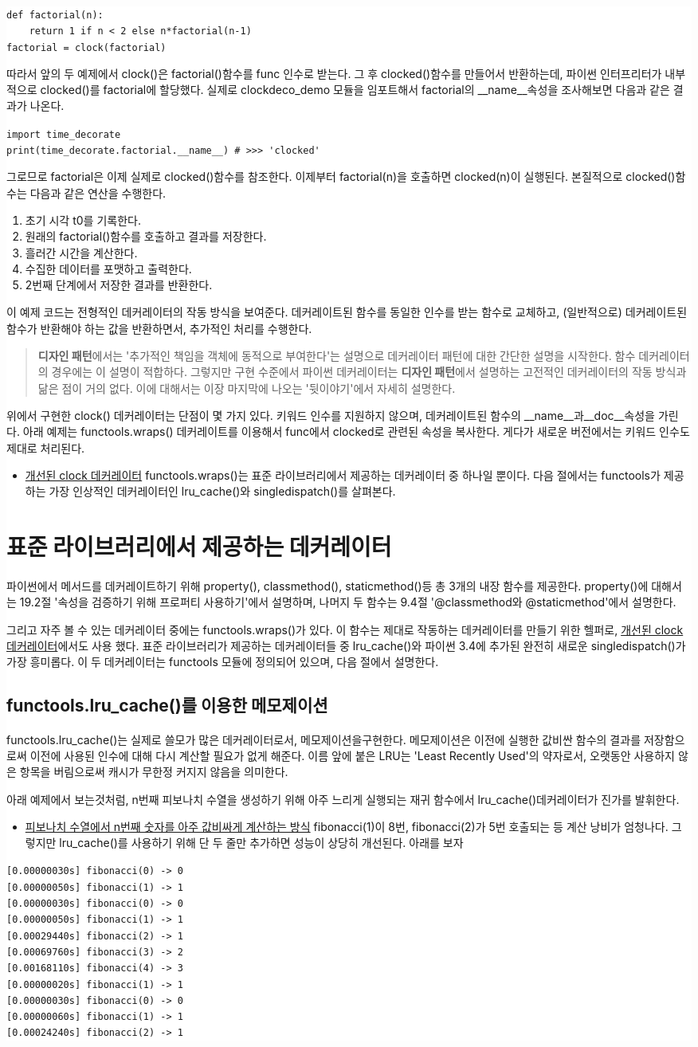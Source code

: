 ```
def factorial(n):
    return 1 if n < 2 else n*factorial(n-1)
factorial = clock(factorial)
```
따라서 앞의 두 예제에서 clock()은 factorial()함수를 func 인수로 받는다. 그 후 clocked()함수를 만들어서 반환하는데, 파이썬 인터프리터가 내부적으로 clocked()를 factorial에 할당했다. 실제로 clockdeco_demo 모듈을 임포트해서 factorial의 __name__속성을 조사해보면 다음과 같은 결과가 나온다.
```
import time_decorate
print(time_decorate.factorial.__name__) # >>> 'clocked'
```
그로므로 factorial은 이제 실제로 clocked()함수를 참조한다. 이제부터 factorial(n)을 호출하면 clocked(n)이 실행된다. 본질적으로 clocked()함수는 다음과 같은 연산을 수행한다.
1. 초기 시각 t0를 기록한다.
2. 원래의 factorial()함수를 호출하고 결과를 저장한다.
3. 흘러간 시간을 계산한다.
4. 수집한 데이터를 포맷하고 출력한다.
5. 2번째 단계에서 저장한 결과를 반환한다.

이 예제 코드는 전형적인 데커레이터의 작동 방식을 보여준다. 데커레이트된 함수를 동일한 인수를 받는 함수로 교체하고, (일반적으로) 데커레이트된 함수가 반환해야 하는 값을 반환하면서, 추가적인 처리를 수행한다.
> **디자인 패턴**에서는 '추가적인 책임을 객체에 동적으로 부여한다'는 설명으로 데커레이터 패턴에 대한 간단한 설명을 시작한다. 함수 데커레이터의 경우에는 이 설명이 적합하다. 그렇지만 구현 수준에서 파이썬 데커레이터는 **디자인 패턴**에서 설명하는 고전적인 데커레이터의 작동 방식과 닮은 점이 거의 없다. 이에 대해서는 이장 마지막에 나오는 '뒷이야기'에서 자세히 설명한다.

위에서 구현한 clock() 데커레이터는 단점이 몇 가지 있다. 키워드 인수를 지원하지 않으며, 데커레이트된 함수의 __name__과__doc__속성을 가린다. 아래 예제는 functools.wraps() 데커레이트를 이용해서 func에서 clocked로 관련된 속성을 복사한다. 게다가 새로운 버전에서는 키워드 인수도 제대로 처리된다.

- [개선된 clock 데커레이터](https://github.com/hyeonDD/fluent_python/blob/master/Part7/ex7-6~8/time_decorate2.py)
functools.wraps()는 표준 라이브러리에서 제공하는 데커레이터 중 하나일 뿐이다. 다음 절에서는 functools가 제공하는 가장 인상적인 데커레이터인 lru_cache()와 singledispatch()를 살펴본다.

# 표준 라이브러리에서 제공하는 데커레이터
파이썬에서 메서드를 데커레이트하기 위해 property(), classmethod(), staticmethod()등 총 3개의 내장 함수를 제공한다. property()에 대해서는 19.2절 '속성을 검증하기 위해 프로퍼티 사용하기'에서 설명하며, 나머지 두 함수는 9.4절 '@classmethod와 @staticmethod'에서 설명한다.

그리고 자주 볼 수 있는 데커레이터 중에는 functools.wraps()가 있다. 이 함수는 제대로 작동하는 데커레이터를 만들기 위한 헬퍼로, [개선된 clock 데커레이터](https://github.com/hyeonDD/fluent_python/blob/master/Part7/ex7-6~8/time_decorate2.py)에서도 사용 했다. 표준 라이브러리가 제공하는 데커레이터들 중 lru_cache()와 파이썬 3.4에 추가된 완전히 새로운 singledispatch()가 가장 흥미롭다. 이 두 데커레이터는 functools 모듈에 정의되어 있으며, 다음 절에서 설명한다.

## functools.lru_cache()를 이용한 메모제이션
functools.lru_cache()는 실제로 쓸모가 많은 데커레이터로서, 메모제이션을구현한다. 메모제이션은 이전에 실행한 값비싼 함수의 결과를 저장함으로써 이전에 사용된 인수에 대해 다시 계산할 필요가 없게 해준다. 이름 앞에 붙은 LRU는 'Least Recently Used'의 약자로서, 오랫동안 사용하지 않은 항목을 버림으로써 캐시가 무한정 커지지 않음을 의미한다.

아래 예제에서 보는것처럼, n번째 피보나치 수열을 생성하기 위해 아주 느리게 실행되는 재귀 함수에서 lru_cache()데커레이터가 진가를 발휘한다.

- [피보나치 수열에서 n번째 숫자를 아주 값비싸게 계산하는 방식](https://github.com/hyeonDD/fluent_python/blob/master/Part7/ex7-6~8/fibonacci.py)
fibonacci(1)이 8번, fibonacci(2)가 5번 호출되는 등 계산 낭비가 엄청나다. 그렇지만 lru_cache()를 사용하기 위해 단 두 줄만 추가하면 성능이 상당히 개선된다. 아래를 보자
```
[0.00000030s] fibonacci(0) -> 0
[0.00000050s] fibonacci(1) -> 1
[0.00000030s] fibonacci(0) -> 0
[0.00000050s] fibonacci(1) -> 1
[0.00029440s] fibonacci(2) -> 1
[0.00069760s] fibonacci(3) -> 2
[0.00168110s] fibonacci(4) -> 3
[0.00000020s] fibonacci(1) -> 1
[0.00000030s] fibonacci(0) -> 0
[0.00000060s] fibonacci(1) -> 1
[0.00024240s] fibonacci(2) -> 1
```